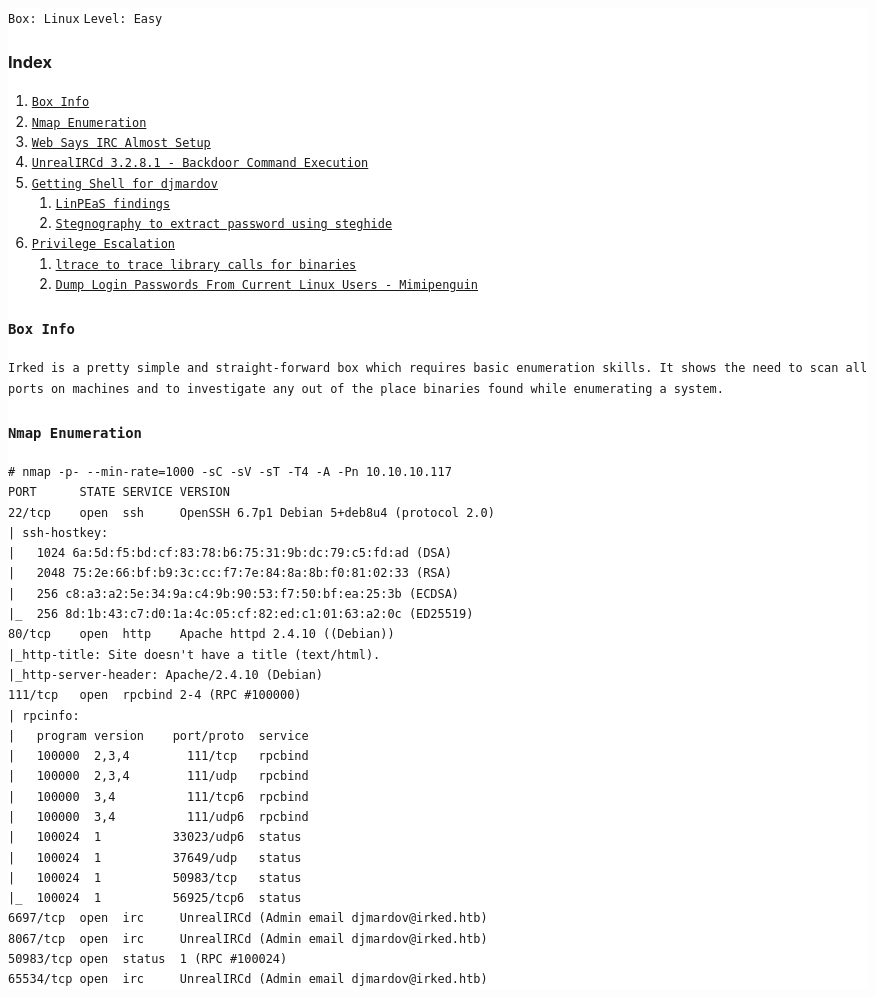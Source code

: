 `Box: Linux`
`Level: Easy`

### Index
1. [`Box Info`](#`Box%20Info`)
2. [`Nmap Enumeration`](#`Nmap%20Enumeration`)
3. [`Web Says IRC Almost Setup`](#`Web%20Says%20IRC%20Almost%20Setup`)
4. [`UnrealIRCd 3.2.8.1 - Backdoor Command Execution`](#`UnrealIRCd%203.2.8.1%20-%20Backdoor%20Command%20Execution`)
5. [`Getting Shell for djmardov`](#`Getting%20Shell%20for%20djmardov`)
	1. [`LinPEaS findings`](#`LinPEaS%20findings`)
	2. [`Stegnography to extract password using steghide`](#`Stegnography%20to%20extract%20password%20using%20steghide`)
6. [`Privilege Escalation`](#`Privilege%20Escalation`)
	1. [`ltrace to trace library calls for binaries`](#`ltrace%20to%20trace%20library%20calls%20for%20binaries`)
	2. [`Dump Login Passwords From Current Linux Users - Mimipenguin`](#`Dump%20Login%20Passwords%20From%20Current%20Linux%20Users%20-%20Mimipenguin`)

### `Box Info`
```
Irked is a pretty simple and straight-forward box which requires basic enumeration skills. It shows the need to scan all ports on machines and to investigate any out of the place binaries found while enumerating a system.
```

### `Nmap Enumeration`
```
# nmap -p- --min-rate=1000 -sC -sV -sT -T4 -A -Pn 10.10.10.117                     
PORT      STATE SERVICE VERSION
22/tcp    open  ssh     OpenSSH 6.7p1 Debian 5+deb8u4 (protocol 2.0)
| ssh-hostkey: 
|   1024 6a:5d:f5:bd:cf:83:78:b6:75:31:9b:dc:79:c5:fd:ad (DSA)
|   2048 75:2e:66:bf:b9:3c:cc:f7:7e:84:8a:8b:f0:81:02:33 (RSA)
|   256 c8:a3:a2:5e:34:9a:c4:9b:90:53:f7:50:bf:ea:25:3b (ECDSA)
|_  256 8d:1b:43:c7:d0:1a:4c:05:cf:82:ed:c1:01:63:a2:0c (ED25519)
80/tcp    open  http    Apache httpd 2.4.10 ((Debian))
|_http-title: Site doesn't have a title (text/html).
|_http-server-header: Apache/2.4.10 (Debian)
111/tcp   open  rpcbind 2-4 (RPC #100000)
| rpcinfo: 
|   program version    port/proto  service
|   100000  2,3,4        111/tcp   rpcbind
|   100000  2,3,4        111/udp   rpcbind
|   100000  3,4          111/tcp6  rpcbind
|   100000  3,4          111/udp6  rpcbind
|   100024  1          33023/udp6  status
|   100024  1          37649/udp   status
|   100024  1          50983/tcp   status
|_  100024  1          56925/tcp6  status
6697/tcp  open  irc     UnrealIRCd (Admin email djmardov@irked.htb)
8067/tcp  open  irc     UnrealIRCd (Admin email djmardov@irked.htb)
50983/tcp open  status  1 (RPC #100024)
65534/tcp open  irc     UnrealIRCd (Admin email djmardov@irked.htb)
```
